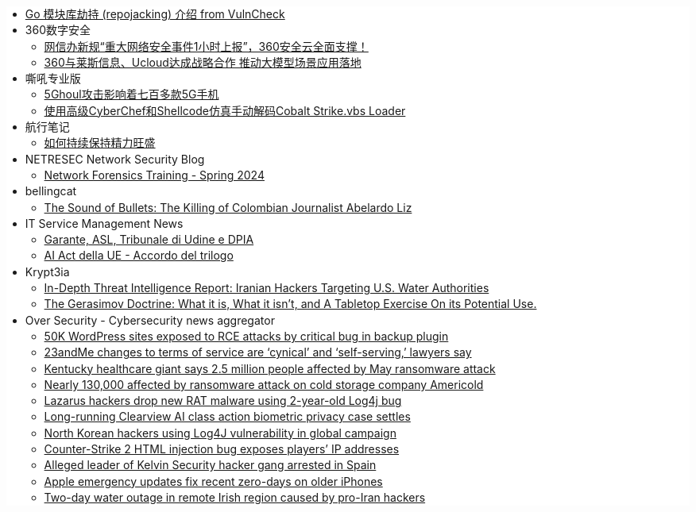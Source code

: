   - [Go 模块库劫持 (repojacking) 介绍 from VulnCheck](https://mp.weixin.qq.com/s?__biz=MzI2NTExNzcxNQ==&mid=2247484228&idx=1&sn=2a03524b6b3c9e3eb79973be0c3d8ffc&chksm=eaa30a38ddd4832ed2bb887963bd60da9083ea96506eb0593f75ec0ae8344bf7563db9218472&scene=58&subscene=0#rd)
- 360数字安全
  - [网信办新规“重大网络安全事件1小时上报”，360安全云全面支撑！](https://mp.weixin.qq.com/s?__biz=MzA4MTg0MDQ4Nw==&mid=2247567999&idx=1&sn=2bf88330e68f2e52f654ef5b25c30e38&chksm=9f8d5a77a8fad361810cde76146f64074a5aaec0ddbb5efe0d29070ad9ac56710b91348451cd&scene=58&subscene=0#rd)
  - [360与莱斯信息、Ucloud达成战略合作 推动大模型场景应用落地](https://mp.weixin.qq.com/s?__biz=MzA4MTg0MDQ4Nw==&mid=2247567999&idx=2&sn=69fb00217a92d0ea3fc0b8d24fde9644&chksm=9f8d5a77a8fad361987ddd02b4260e321582a938cceb1e98941331e1c2366cff7e954b8950e9&scene=58&subscene=0#rd)
- 嘶吼专业版
  - [5Ghoul攻击影响着七百多款5G手机](https://mp.weixin.qq.com/s?__biz=MzI0MDY1MDU4MQ==&mid=2247572068&idx=1&sn=9f68a1d655ac6caf5d84caa8ec837318&chksm=e9140a5ede638348191261470ef590c2d9359379a76283624f04d8982ec499bf76a544ab83b0&scene=58&subscene=0#rd)
  - [使用高级CyberChef和Shellcode仿真手动解码Cobalt Strike.vbs Loader](https://mp.weixin.qq.com/s?__biz=MzI0MDY1MDU4MQ==&mid=2247572068&idx=2&sn=90e07b05befd309453db0408e3174530&chksm=e9140a5ede638348cfced641b9015b533d1d3c3776402fb6c1339c5a46da68eb387c02093989&scene=58&subscene=0#rd)
- 航行笔记
  - [如何持续保持精力旺盛](https://mp.weixin.qq.com/s?__biz=MzIyOTAxOTYwMw==&mid=2650236625&idx=1&sn=b5441034bbc8072084248197e7af13d2&chksm=f04adc6dc73d557b60f564364fc0f723240e1e6d1c8cfbf0d6f0aedbbc0d4d028dacccb67f2b&scene=58&subscene=0#rd)
- NETRESEC Network Security Blog
  - [Network Forensics Training - Spring 2024](https://www.netresec.com/?page=Blog&month=2023-12&post=Network-Forensics-Training---Spring-2024)
- bellingcat
  - [The Sound of Bullets: The Killing of Colombian Journalist Abelardo Liz](https://www.bellingcat.com/news/2023/12/11/the-sound-of-bullets-the-killing-of-colombian-journalist-abelardo-liz/)
- IT Service Management News
  - [Garante, ASL, Tribunale di Udine e DPIA](http://blog.cesaregallotti.it/2023/12/garante-asl-tribunale-di-udine-e-dpia.html)
  - [AI Act della UE - Accordo del trilogo](http://blog.cesaregallotti.it/2023/12/ai-act-della-ue-accordo-del-trilogo.html)
- Krypt3ia
  - [In-Depth Threat Intelligence Report: Iranian Hackers Targeting U.S. Water Authorities](https://krypt3ia.wordpress.com/2023/12/11/in-depth-threat-intelligence-report-iranian-hackers-targeting-u-s-water-authorities/)
  - [The Gerasimov Doctrine: What it is, What it isn’t, and A Tabletop Exercise On its Potential Use.](https://krypt3ia.wordpress.com/2023/12/11/the-gerasimov-doctrine-what-it-is-what-it-isnt-and-a-tabletop-exercise-on-its-potential-use/)
- Over Security - Cybersecurity news aggregator
  - [50K WordPress sites exposed to RCE attacks by critical bug in backup plugin](https://www.bleepingcomputer.com/news/security/50k-wordpress-sites-exposed-to-rce-attacks-by-critical-bug-in-backup-plugin/)
  - [23andMe changes to terms of service are ‘cynical’ and ‘self-serving,’ lawyers say](https://techcrunch.com/2023/12/11/23andme-changes-to-terms-of-service-are-cynical-and-self-serving-lawyers-say/)
  - [Kentucky healthcare giant says 2.5 million people affected by May ransomware attack](https://therecord.media/kentucky-norton-healthcare-millions-affected-in-may-ransomware-attack)
  - [Nearly 130,000 affected by ransomware attack on cold storage company Americold](https://therecord.media/ransomware-attack-on-americold-cold-storage)
  - [Lazarus hackers drop new RAT malware using 2-year-old Log4j bug](https://www.bleepingcomputer.com/news/security/lazarus-hackers-drop-new-rat-malware-using-2-year-old-log4j-bug/)
  - [Long-running Clearview AI class action biometric privacy case settles](https://therecord.media/clearview-ai-class-action-privacy-suit-settles-bipa-illinois)
  - [North Korean hackers using Log4J vulnerability in global campaign](https://therecord.media/north-korean-hackers-using-log)
  - [Counter-Strike 2 HTML injection bug exposes players’ IP addresses](https://www.bleepingcomputer.com/news/security/counter-strike-2-html-injection-bug-exposes-players-ip-addresses/)
  - [Alleged leader of Kelvin Security hacker gang arrested in Spain](https://therecord.media/kelvin-security-alleged-leader-arrested-spain)
  - [Apple emergency updates fix recent zero-days on older iPhones](https://www.bleepingcomputer.com/news/apple/apple-emergency-updates-fix-recent-zero-days-on-older-iphones/)
  - [Two-day water outage in remote Irish region caused by pro-Iran hackers](https://therecord.media/water-outage-in-ireland-county-mayo)